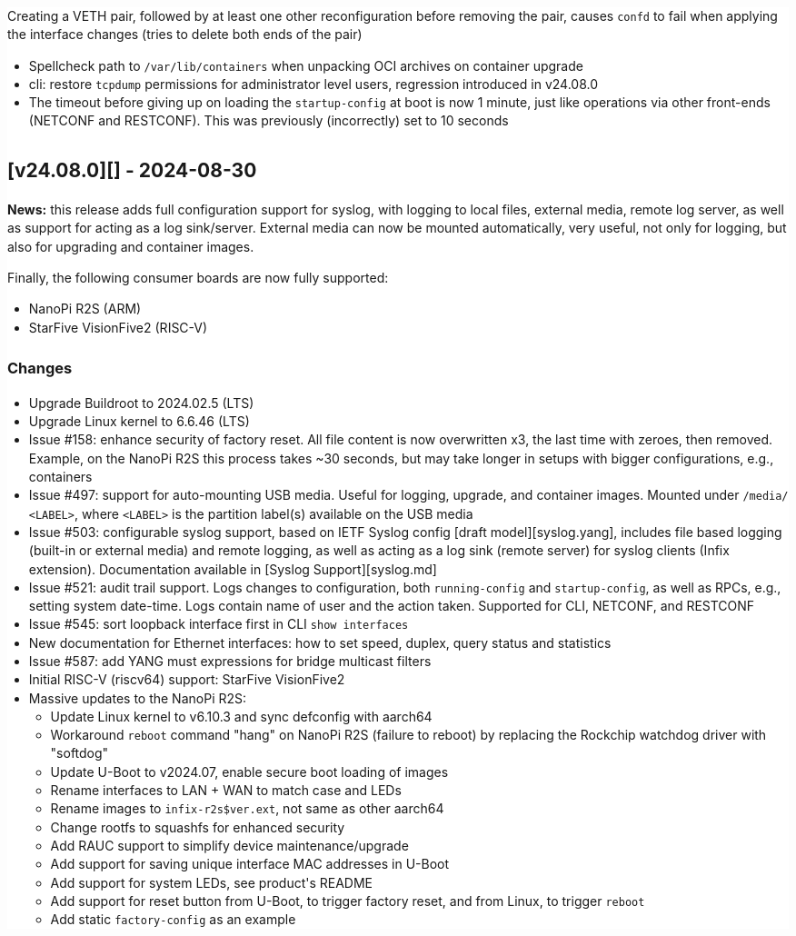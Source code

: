   Creating a VETH pair, followed by at least one other reconfiguration
  before removing the pair, causes `confd` to fail when applying the
  interface changes (tries to delete both ends of the pair)
- Spellcheck path to `/var/lib/containers` when unpacking OCI archives
  on container upgrade
- cli: restore `tcpdump` permissions for administrator level users,
  regression introduced in v24.08.0
- The timeout before giving up on loading the `startup-config` at boot
  is now 1 minute, just like operations via other front-ends (NETCONF
  and RESTCONF). This was previously (incorrectly) set to 10 seconds

[Frr]: https://frrouting.org/


[v24.08.0][] - 2024-08-30
-------------------------

**News:** this release adds full configuration support for syslog, with
logging to local files, external media, remote log server, as well as
support for acting as a log sink/server.  External media can now be
mounted automatically, very useful, not only for logging, but also for
upgrading and container images.

Finally, the following consumer boards are now fully supported:

 - NanoPi R2S (ARM)
 - StarFive VisionFive2 (RISC-V)

### Changes

- Upgrade Buildroot to 2024.02.5 (LTS)
- Upgrade Linux kernel to 6.6.46 (LTS)
- Issue #158: enhance security of factory reset.  All file content
  is now overwritten x3, the last time with zeroes, then removed.
  Example, on the NanoPi R2S this process takes ~30 seconds, but may
  take longer in setups with bigger configurations, e.g., containers
- Issue #497: support for auto-mounting USB media.  Useful for logging,
  upgrade, and container images.  Mounted under `/media/<LABEL>`, where
  `<LABEL>` is the partition label(s) available on the USB media
- Issue #503: configurable syslog support, based on IETF Syslog config
  [draft model][syslog.yang], includes file based logging (built-in or
  external media) and remote logging, as well as acting as a log sink
  (remote server) for syslog clients (Infix extension).  Documentation
  available in [Syslog Support][syslog.md]
- Issue #521: audit trail support.  Logs changes to configuration, both
  `running-config` and `startup-config`, as well as RPCs, e.g., setting
  system date-time.  Logs contain name of user and the action taken.
  Supported for CLI, NETCONF, and RESTCONF
- Issue #545: sort loopback interface first in CLI `show interfaces`
- New documentation for Ethernet interfaces: how to set speed, duplex,
  query status and statistics
- Issue #587: add YANG must expressions for bridge multicast filters
- Initial RISC-V (riscv64) support: StarFive VisionFive2
- Massive updates to the NanoPi R2S:
  - Update Linux kernel to v6.10.3 and sync defconfig with aarch64
  - Workaround `reboot` command "hang" on NanoPi R2S (failure to reboot)
	by replacing the Rockchip watchdog driver with "softdog"
  - Update U-Boot to v2024.07, enable secure boot loading of images
  - Rename interfaces to LAN + WAN to match case and LEDs
  - Rename images to `infix-r2s$ver.ext`, not same as other aarch64
  - Change rootfs to squashfs for enhanced security
  - Add RAUC support to simplify device maintenance/upgrade
  - Add support for saving unique interface MAC addresses in U-Boot
  - Add support for system LEDs, see product's README
  - Add support for reset button from U-Boot, to trigger factory reset,
    and from Linux, to trigger `reboot`
  - Add static `factory-config` as an example

[^1]: I.e., set up in the configuration, as opposed to temporary ones
[syslog.yang]: https://datatracker.ietf.org/doc/draft-ietf-netmod-syslog-model/
[syslog.md]: https://github.com/kernelkit/infix/blob/main/doc/syslog.md
[yescrypt]: https://en.wikipedia.org/wiki/Yescrypt
[tzdata]:          https://www.iana.org/time-zones
[ietf-system]:     https://www.rfc-editor.org/rfc/rfc7317.html
[ietf-interfaces]: https://www.rfc-editor.org/rfc/rfc7223.html
[ietf-ip]:         https://www.rfc-editor.org/rfc/rfc8344.html
[ietf-if-vlan-encapsulation]: https://www.ietf.org/id/draft-ietf-netmod-sub-intf-vlan-model-08.html
[ietf-routing]:     https://www.rfc-editor.org/rfc/rfc8349
[ietf-ipv4-unicast-routing]: https://www.rfc-editor.org/rfc/rfc8349#page-29
[ietf-ipv6-unicast-routing]: https://www.rfc-editor.org/rfc/rfc8349#page-37
[ietf-hardware]:    https://www.rfc-editor.org/rfc/rfc8348
[ietf-ospf]:        https://www.rfc-editor.org/rfc/rfc9129
[ieee802-dot1ab-lldp]: https://github.com/kernelkit/infix/blob/f0c23ca/src/confd/yang/ieee802-dot1ab-lldp%402022-03-15.yang
[ieee802-ethernet-interface]: https://github.com/kernelkit/infix/blob/f0c23ca/src/confd/yang/ieee802-ethernet-interface%402019-06-21.yang
[infix-ethernet-interface]: https://github.com/kernelkit/infix/blob/f0c23ca/src/confd/yang/infix-ethernet-interface%402024-02-27.yang
[infix-containers]: https://github.com/kernelkit/infix/blob/f0c23ca/src/confd/yang/infix-containers%402024-02-01.yang
[infix-dhcp-client]: https://github.com/kernelkit/infix/blob/f0c23ca/src/confd/yang/infix-dhcp-client%402024-01-30.yang
[infix-hardware]:  https://github.com/kernelkit/infix/blob/f0c23ca/src/confd/yang/infix-hardware%402024-01-18.yang
[infix-if-bridge]: https://github.com/kernelkit/infix/blob/f0c23ca/src/confd/yang/infix-if-bridge%402024-02-19.yang
[infix-if-type]:   https://github.com/kernelkit/infix/blob/f0c23ca/src/confd/yang/infix-if-type%402024-01-29.yang
[infix-if-veth]:   https://github.com/kernelkit/infix/blob/f0c23ca/src/confd/yang/infix-if-veth%402023-06-05.yang
[infix-if-vlan]:   https://github.com/kernelkit/infix/blob/f0c23ca/src/confd/yang/infix-if-vlan%402023-10-25.yang
[infix-ip]:        https://github.com/kernelkit/infix/tree/f0c23ca/src/confd/yang/infix-ip%402023-09-14.yang
[infix-routing]:   https://github.com/kernelkit/infix/blob/f0c23ca/src/confd/yang/infix-routing%402024-01-09.yang
[infix-services]:  https://github.com/kernelkit/infix/blob/f0c23ca/src/confd/yang/infix-services%402023-10-16.yang
[infix-system-software]: https://github.com/kernelkit/infix/tree/f0c23ca/src/confd/yang/infix-system-software%402023-06-27.yang
[ONIE]: https://opencomputeproject.github.io/onie/design-spec/hw_requirements.html
[tzdata]:          https://www.iana.org/time-zones
[ietf-system]:     https://www.rfc-editor.org/rfc/rfc7317.html
[ietf-interfaces]: https://www.rfc-editor.org/rfc/rfc7223.html
[ietf-ip]:         https://www.rfc-editor.org/rfc/rfc8344.html
[ietf-if-vlan-encapsulation]: https://www.ietf.org/id/draft-ietf-netmod-sub-intf-vlan-model-08.html
[ietf-routing]:     https://www.rfc-editor.org/rfc/rfc8349
[ietf-ipv4-unicast-routing]: https://www.rfc-editor.org/rfc/rfc8349#page-29
[ieee802-dot1ab-lldp]: https://github.com/kernelkit/infix/blob/985c2fd/src/confd/yang/ieee802-dot1ab-lldp%402022-03-15.yang
[ieee802-ethernet-interface]: https://github.com/kernelkit/infix/blob/985c2fd/src/confd/yang/ieee802-ethernet-interface%402019-06-21.yang
[infix-ethernet-interface]: https://github.com/kernelkit/infix/blob/985c2fd/src/confd/yang/infix-ethernet-interface%402023-11-22.yang
[infix-if-bridge]: https://github.com/kernelkit/infix/blob/985c2fd/src/confd/yang/infix-if-bridge%402023-11-08.yang
[infix-if-type]:   https://github.com/kernelkit/infix/blob/985c2fd/src/confd/yang/infix-if-type%402023-08-21.yang
[infix-if-veth]:   https://github.com/kernelkit/infix/blob/985c2fd/src/confd/yang/infix-if-veth%402023-06-05.yang
[infix-if-vlan]:   https://github.com/kernelkit/infix/blob/985c2fd/src/confd/yang/infix-if-vlan%402023-10-25.yang
[infix-ip]:        https://github.com/kernelkit/infix/tree/985c2fd/src/confd/yang/infix-ip%402023-09-14.yang
[infix-routing]:   https://github.com/kernelkit/infix/blob/985c2fd/src/confd/yang/infix-routing%402023-11-23.yang
[infix-services]:  https://github.com/kernelkit/infix/blob/985c2fd/src/confd/yang/infix-services%402023-10-16.yang
[infix-system-software]: https://github.com/kernelkit/infix/tree/985c2fd/src/confd/yang/infix-system-software%402023-06-27.yang
[tzdata]:          https://www.iana.org/time-zones
[ieee802-dot1ab-lldp]: https://github.com/kernelkit/infix/tree/50a550b/src/confd/yang/ieee802-dot1ab-lldp%402022-03-15.yang
[ietf-system]:     https://www.rfc-editor.org/rfc/rfc7317.html
[ietf-interfaces]: https://www.rfc-editor.org/rfc/rfc7223.html
[ietf-ip]:         https://www.rfc-editor.org/rfc/rfc8344.html
[ietf-if-vlan-encapsulation]: https://www.ietf.org/id/draft-ietf-netmod-sub-intf-vlan-model-08.html
[infix-if-bridge]: https://github.com/kernelkit/infix/blob/fc5310b/src/confd/yang/infix-if-bridge%402023-08-21.yang
[infix-if-type]:   https://github.com/kernelkit/infix/tree/fc5310b/src/confd/yang/infix-if-type%402023-08-21.yang
[infix-if-veth]:   https://github.com/kernelkit/infix/tree/fc5310b/src/confd/yang/infix-if-veth%402023-06-05.yang
[infix-if-vlan]:   https://github.com/kernelkit/infix/blob/fc5310b/src/confd/yang/infix-if-vlan%402023-10-25.yang
[infix-ip]:        https://github.com/kernelkit/infix/tree/fc5310b/src/confd/yang/infix-ip%402023-09-14.yang
[infix-services]:  https://github.com/kernelkit/infix/blob/fc5310b/src/confd/yang/infix-services%402023-10-16.yang
[infix-system-software]: https://github.com/kernelkit/infix/tree/fc5310b/src/confd/yang/infix-system-software%402023-06-27.yang
[br2023.02.2]:     https://git.busybox.net/buildroot/tag/?h=2023.02.2
[ieee802-dot1ab-lldp]: https://github.com/kernelkit/infix/tree/50a550b/src/confd/yang/ieee802-dot1ab-lldp%402022-03-15.yang
[ietf-system]:     https://www.rfc-editor.org/rfc/rfc7317.html
[ietf-interfaces]: https://www.rfc-editor.org/rfc/rfc7223.html
[ietf-ip]:         https://www.rfc-editor.org/rfc/rfc8344.html
[ietf-if-vlan-encapsulation]: https://www.ietf.org/id/draft-ietf-netmod-sub-intf-vlan-model-08.html
[infix-if-bridge]: https://github.com/kernelkit/infix/tree/784c175/src/confd/yang/infix-if-bridge%402023-08-21.yang
[infix-if-type]:   https://github.com/kernelkit/infix/tree/784c175/src/confd/yang/infix-if-type%402023-08-21.yang
[infix-if-veth]:   https://github.com/kernelkit/infix/tree/784c175/src/confd/yang/infix-if-veth%402023-06-05.yang
[infix-interfaces]: https://github.com/kernelkit/infix/tree/784c175/src/confd/yang/infix-interfaces%402023-09-19.yang
[infix-ip]:        https://github.com/kernelkit/infix/tree/784c175/src/confd/yang/infix-ip%402023-09-14.yang
[infix-services]:  https://github.com/kernelkit/infix/tree/784c175/src/confd/yang/infix-services%402023-08-22.yang
[infix-system]:    https://github.com/kernelkit/infix/tree/784c175/src/confd/yang/infix-system%402023-08-15.yang
[infix-system-software]: https://github.com/kernelkit/infix/tree/784c175/src/confd/yang/infix-system-software%402023-06-27.yang
[br2023.02.2]:     https://git.busybox.net/buildroot/tag/?h=2023.02.2
[ieee802-dot1ab-lldp]: https://github.com/kernelkit/infix/tree/50a550b/src/confd/yang/ieee802-dot1ab-lldp%402022-03-15.yang
[ietf-system]:     https://www.rfc-editor.org/rfc/rfc7317.html
[ietf-interfaces]: https://www.rfc-editor.org/rfc/rfc7223.html
[ietf-ip]:         https://www.rfc-editor.org/rfc/rfc8344.html
[ietf-if-vlan-encapsulation]: https://www.ietf.org/id/draft-ietf-netmod-sub-intf-vlan-model-08.html
[infix-if-bridge]: https://github.com/kernelkit/infix/tree/50a550b/src/confd/yang/infix-if-bridge%402023-08-21.yang
[infix-if-veth]:   https://github.com/kernelkit/infix/tree/50a550b/src/confd/yang/infix-if-veth%402023-06-05.yang
[infix-if-type]:   https://github.com/kernelkit/infix/tree/50a550b/src/confd/yang/infix-if-type%402023-08-21.yang
[infix-services]:  https://github.com/kernelkit/infix/tree/50a550b/src/confd/yang/infix-services%402023-08-22.yang
[infix-system]:    https://github.com/kernelkit/infix/tree/50a550b/src/confd/yang/infix-system%402023-08-15.yang
[infix-system-software]: https://github.com/kernelkit/infix/tree/50a550b/src/confd/yang/infix-system-software%402023-06-27.yang
[br2023.02.2]:     https://git.busybox.net/buildroot/tag/?h=2023.02.2
[ietf-system]:     https://www.rfc-editor.org/rfc/rfc7317.html
[ietf-interfaces]: https://www.rfc-editor.org/rfc/rfc7223.html
[ietf-ip]:         https://www.rfc-editor.org/rfc/rfc8344.html
[ietf-if-vlan-encapsulation]: https://www.ietf.org/id/draft-ietf-netmod-sub-intf-vlan-model-08.html
[yang23.06]:       https://github.com/kernelkit/infix/blob/aea74842e0475441d8df834f2dcd8cbc21fa253d/src/confd/yang/infix-interfaces%402023-06-05.yang
[buildroot]:  https://buildroot.org/
[UNRELEASED]: https://github.com/kernelkit/infix/compare/v24.11.0...HEAD
[v24.11.0]:   https://github.com/kernelkit/infix/compare/v24.10.0...v24.11.0
[v24.10.2]:   https://github.com/kernelkit/infix/compare/v24.10.1...v24.10.2
[v24.10.1]:   https://github.com/kernelkit/infix/compare/v24.10.0...v24.10.1
[v24.10.0]:   https://github.com/kernelkit/infix/compare/v24.09.0...v24.10.0
[v24.09.0]:   https://github.com/kernelkit/infix/compare/v24.08.0...v24.09.0
[v24.08.0]:   https://github.com/kernelkit/infix/compare/v24.06.0...v24.08.0
[v24.06.0]:   https://github.com/kernelkit/infix/compare/v24.04.0...v24.06.0
[v24.04.2]:   https://github.com/kernelkit/infix/compare/v24.04.1...v24.04.2
[v24.04.1]:   https://github.com/kernelkit/infix/compare/v24.04.0...v24.04.1
[v24.04.0]:   https://github.com/kernelkit/infix/compare/v24.02.0...v24.04.0
[v24.02.0]:   https://github.com/kernelkit/infix/compare/v23.11.0...v24.02.0
[v23.11.0]:   https://github.com/kernelkit/infix/compare/v23.10.0...v23.11.0
[v23.10.0]:   https://github.com/kernelkit/infix/compare/v23.09.0...v23.10.0
[v23.09.0]:   https://github.com/kernelkit/infix/compare/v23.08.0...v23.09.0
[v23.08.0]:   https://github.com/kernelkit/infix/compare/v23.06.0...v23.08.0
[v23.06.0]:   https://github.com/kernelkit/infix/compare/BASE...v23.06.0
[sysrepo]:    https://www.sysrepo.org/
[netopeer2]:  https://github.com/CESNET/netopeer2